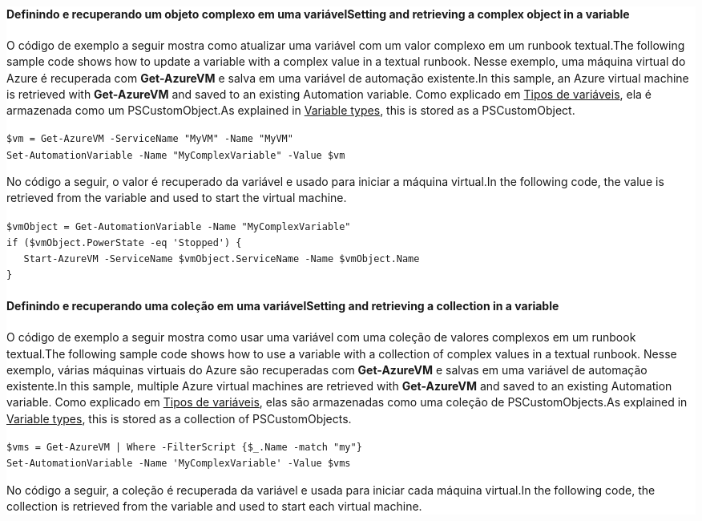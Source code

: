 #### <a name="setting-and-retrieving-a-complex-object-in-a-variable"></a><span data-ttu-id="dec7e-177">Definindo e recuperando um objeto complexo em uma variável</span><span class="sxs-lookup"><span data-stu-id="dec7e-177">Setting and retrieving a complex object in a variable</span></span>

<span data-ttu-id="dec7e-178">O código de exemplo a seguir mostra como atualizar uma variável com um valor complexo em um runbook textual.</span><span class="sxs-lookup"><span data-stu-id="dec7e-178">The following sample code shows how to update a variable with a complex value in a textual runbook.</span></span> <span data-ttu-id="dec7e-179">Nesse exemplo, uma máquina virtual do Azure é recuperada com **Get-AzureVM** e salva em uma variável de automação existente.</span><span class="sxs-lookup"><span data-stu-id="dec7e-179">In this sample, an Azure virtual machine is retrieved with **Get-AzureVM** and saved to an existing Automation variable.</span></span>  <span data-ttu-id="dec7e-180">Como explicado em [Tipos de variáveis](#variable-types), ela é armazenada como um PSCustomObject.</span><span class="sxs-lookup"><span data-stu-id="dec7e-180">As explained in [Variable types](#variable-types), this is stored as a PSCustomObject.</span></span>

    $vm = Get-AzureVM -ServiceName "MyVM" -Name "MyVM"
    Set-AutomationVariable -Name "MyComplexVariable" -Value $vm


<span data-ttu-id="dec7e-181">No código a seguir, o valor é recuperado da variável e usado para iniciar a máquina virtual.</span><span class="sxs-lookup"><span data-stu-id="dec7e-181">In the following code, the value is retrieved from the variable and used to start the virtual machine.</span></span>

    $vmObject = Get-AutomationVariable -Name "MyComplexVariable"
    if ($vmObject.PowerState -eq 'Stopped') {
       Start-AzureVM -ServiceName $vmObject.ServiceName -Name $vmObject.Name
    }


#### <a name="setting-and-retrieving-a-collection-in-a-variable"></a><span data-ttu-id="dec7e-182">Definindo e recuperando uma coleção em uma variável</span><span class="sxs-lookup"><span data-stu-id="dec7e-182">Setting and retrieving a collection in a variable</span></span>

<span data-ttu-id="dec7e-183">O código de exemplo a seguir mostra como usar uma variável com uma coleção de valores complexos em um runbook textual.</span><span class="sxs-lookup"><span data-stu-id="dec7e-183">The following sample code shows how to use a variable with a collection of complex values in a textual runbook.</span></span> <span data-ttu-id="dec7e-184">Nesse exemplo, várias máquinas virtuais do Azure são recuperadas com **Get-AzureVM** e salvas em uma variável de automação existente.</span><span class="sxs-lookup"><span data-stu-id="dec7e-184">In this sample, multiple Azure virtual machines are retrieved with **Get-AzureVM** and saved to an existing Automation variable.</span></span>  <span data-ttu-id="dec7e-185">Como explicado em [Tipos de variáveis](#variable-types), elas são armazenadas como uma coleção de PSCustomObjects.</span><span class="sxs-lookup"><span data-stu-id="dec7e-185">As explained in [Variable types](#variable-types), this is stored as a collection of PSCustomObjects.</span></span>

    $vms = Get-AzureVM | Where -FilterScript {$_.Name -match "my"}     
    Set-AutomationVariable -Name 'MyComplexVariable' -Value $vms

<span data-ttu-id="dec7e-186">No código a seguir, a coleção é recuperada da variável e usada para iniciar cada máquina virtual.</span><span class="sxs-lookup"><span data-stu-id="dec7e-186">In the following code, the collection is retrieved from the variable and used to start each virtual machine.</span></span>
